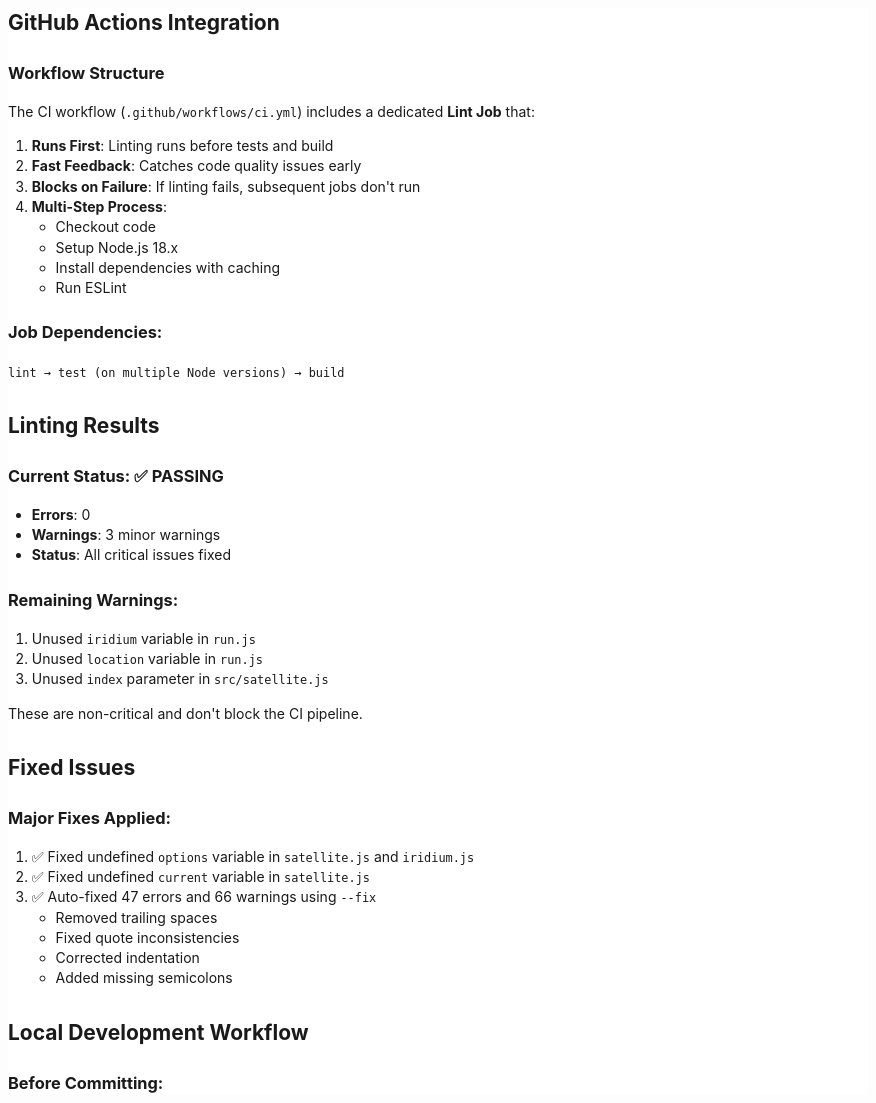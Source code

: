 ## GitHub Actions Integration

### Workflow Structure

The CI workflow (`.github/workflows/ci.yml`) includes a dedicated **Lint Job** that:

1. **Runs First**: Linting runs before tests and build
2. **Fast Feedback**: Catches code quality issues early
3. **Blocks on Failure**: If linting fails, subsequent jobs don't run
4. **Multi-Step Process**:
   - Checkout code
   - Setup Node.js 18.x
   - Install dependencies with caching
   - Run ESLint

### Job Dependencies:

```
lint → test (on multiple Node versions) → build
```

## Linting Results

### Current Status: ✅ PASSING

- **Errors**: 0
- **Warnings**: 3 minor warnings
- **Status**: All critical issues fixed

### Remaining Warnings:
1. Unused `iridium` variable in `run.js`
2. Unused `location` variable in `run.js`  
3. Unused `index` parameter in `src/satellite.js`

These are non-critical and don't block the CI pipeline.

## Fixed Issues

### Major Fixes Applied:
1. ✅ Fixed undefined `options` variable in `satellite.js` and `iridium.js`
2. ✅ Fixed undefined `current` variable in `satellite.js`
3. ✅ Auto-fixed 47 errors and 66 warnings using `--fix`
   - Removed trailing spaces
   - Fixed quote inconsistencies
   - Corrected indentation
   - Added missing semicolons

## Local Development Workflow

### Before Committing:
